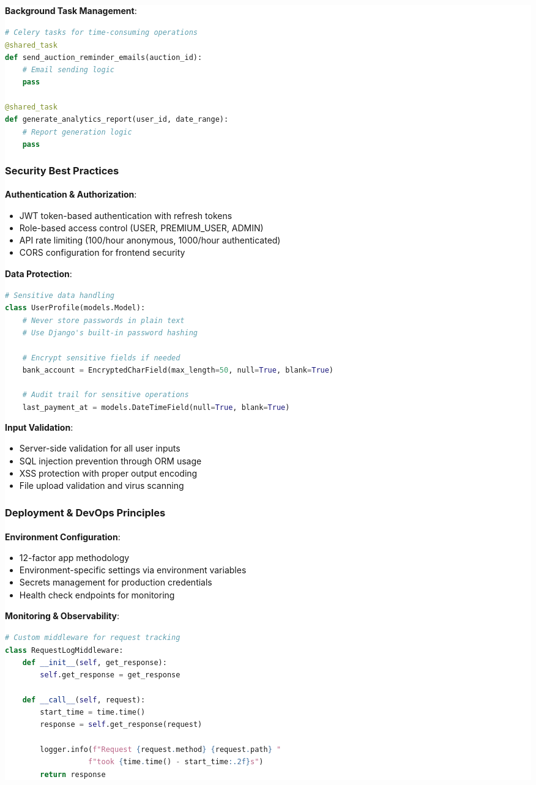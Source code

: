 **Background Task Management**:
```python
# Celery tasks for time-consuming operations
@shared_task
def send_auction_reminder_emails(auction_id):
    # Email sending logic
    pass

@shared_task
def generate_analytics_report(user_id, date_range):
    # Report generation logic
    pass
```

### Security Best Practices

**Authentication & Authorization**:
- JWT token-based authentication with refresh tokens
- Role-based access control (USER, PREMIUM_USER, ADMIN)
- API rate limiting (100/hour anonymous, 1000/hour authenticated)
- CORS configuration for frontend security

**Data Protection**:
```python
# Sensitive data handling
class UserProfile(models.Model):
    # Never store passwords in plain text
    # Use Django's built-in password hashing
    
    # Encrypt sensitive fields if needed
    bank_account = EncryptedCharField(max_length=50, null=True, blank=True)
    
    # Audit trail for sensitive operations
    last_payment_at = models.DateTimeField(null=True, blank=True)
```

**Input Validation**:
- Server-side validation for all user inputs
- SQL injection prevention through ORM usage
- XSS protection with proper output encoding
- File upload validation and virus scanning

### Deployment & DevOps Principles

**Environment Configuration**:
- 12-factor app methodology
- Environment-specific settings via environment variables
- Secrets management for production credentials
- Health check endpoints for monitoring

**Monitoring & Observability**:
```python
# Custom middleware for request tracking
class RequestLogMiddleware:
    def __init__(self, get_response):
        self.get_response = get_response

    def __call__(self, request):
        start_time = time.time()
        response = self.get_response(request)
        
        logger.info(f"Request {request.method} {request.path} "
                   f"took {time.time() - start_time:.2f}s")
        return response
```
